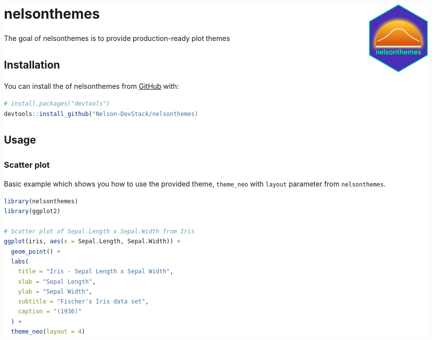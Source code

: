 


# nelsonthemes <img src="man/figures/logo.png" alt="Logo do nelsonthemes" align="right" height="139"/>





The goal of nelsonthemes is to provide production-ready plot themes

## Installation

You can install the of nelsonthemes from
[GitHub](https://github.com/Nelson-DevStack/nelsonthemes) with:

``` r
# install.packages("devtools")
devtools::install_github("Nelson-DevStack/nelsonthemes)
```

## Usage

### Scatter plot

Basic example which shows you how to use the provided theme, `theme_neo`
with `layout` parameter from `nelsonthemes`.

``` r
library(nelsonthemes)
library(ggplot2)

# Scatter plot of Sepal.Length x Sepal.Width from Iris
ggplot(iris, aes(x = Sepal.Length, Sepal.Width)) +
  geom_point() +
  labs(
    title = "Iris - Sepal Length x Sepal Width",
    xlab = "Sepal Length",
    ylab = "Sepal Width",
    subtitle = "Fischer's Iris data set",
    caption = "(1936)"
  ) +
  theme_neo(layout = 4)
```
